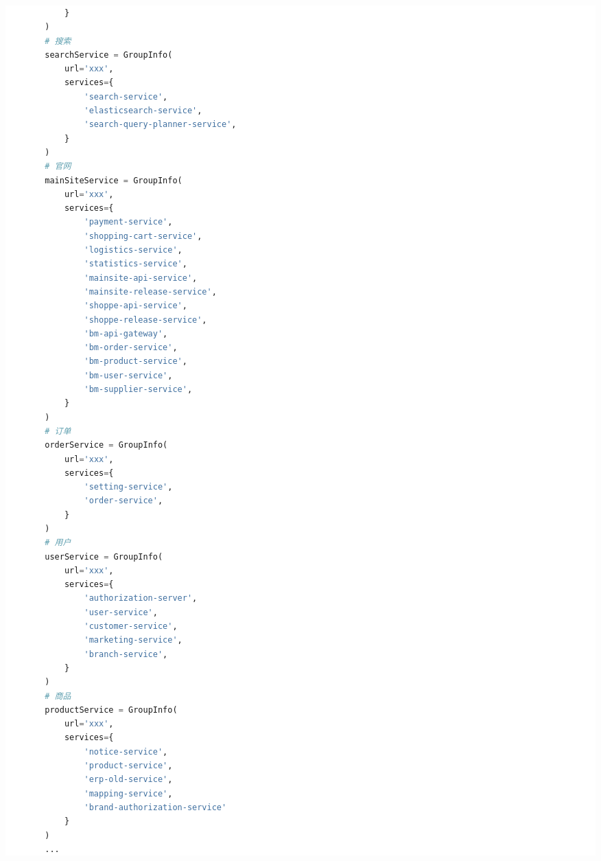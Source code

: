 ``` python
            }
        )
        # 搜索
        searchService = GroupInfo(
            url='xxx',
            services={
                'search-service',
                'elasticsearch-service',
                'search-query-planner-service',
            }
        )
        # 官网
        mainSiteService = GroupInfo(
            url='xxx',
            services={
                'payment-service',
                'shopping-cart-service',
                'logistics-service',
                'statistics-service',
                'mainsite-api-service',
                'mainsite-release-service',
                'shoppe-api-service',
                'shoppe-release-service',
                'bm-api-gateway',
                'bm-order-service',
                'bm-product-service',
                'bm-user-service',
                'bm-supplier-service',
            }
        )
        # 订单
        orderService = GroupInfo(
            url='xxx',
            services={
                'setting-service',
                'order-service',
            }
        )
        # 用户
        userService = GroupInfo(
            url='xxx',
            services={
                'authorization-server',
                'user-service',
                'customer-service',
                'marketing-service',
                'branch-service',
            }
        )
        # 商品
        productService = GroupInfo(
            url='xxx',
            services={
                'notice-service',
                'product-service',
                'erp-old-service',
                'mapping-service',
                'brand-authorization-service'
            }
        )
        ...

```